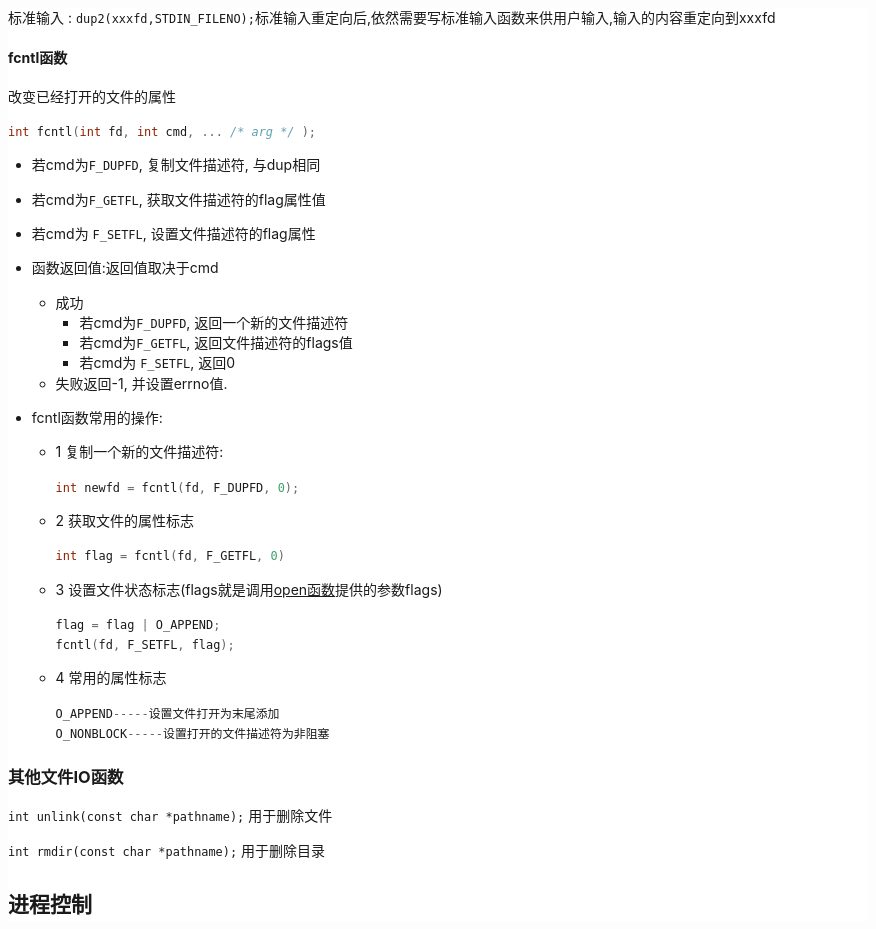 标准输入 : `dup2(xxxfd,STDIN_FILENO);`标准输入重定向后,依然需要写标准输入函数来供用户输入,输入的内容重定向到xxxfd

#### fcntl函数

改变已经打开的文件的属性

```c
int fcntl(int fd, int cmd, ... /* arg */ );
```

- 若cmd为`F_DUPFD`, 复制文件描述符, 与dup相同

- 若cmd为`F_GETFL`, 获取文件描述符的flag属性值

- 若cmd为 `F_SETFL`, 设置文件描述符的flag属性

- 函数返回值:返回值取决于cmd

  - 成功
    - 若cmd为`F_DUPFD`, 返回一个新的文件描述符
    - 若cmd为`F_GETFL`, 返回文件描述符的flags值
    - 若cmd为 `F_SETFL`, 返回0
  - 失败返回-1, 并设置errno值.

- fcntl函数常用的操作:

  - 1 复制一个新的文件描述符:

    ```c
    int newfd = fcntl(fd, F_DUPFD, 0);
    ```

  - 2 获取文件的属性标志

    ```c
    int flag = fcntl(fd, F_GETFL, 0)
    ```

  - 3 设置文件状态标志(flags就是调用[open函数](#open/close)提供的参数flags)

    ```c
    flag = flag | O_APPEND;
    fcntl(fd, F_SETFL, flag);
    ```

  - 4 常用的属性标志

    ```c
    O_APPEND-----设置文件打开为末尾添加
    O_NONBLOCK-----设置打开的文件描述符为非阻塞
    ```

### 其他文件IO函数

`int unlink(const char *pathname);`  用于删除文件

`int rmdir(const char *pathname);` 用于删除目录

## 进程控制
